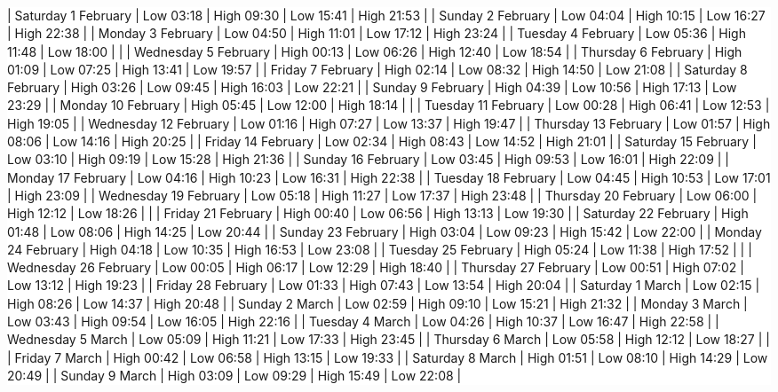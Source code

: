 | Saturday 1 February | Low 03:18 | High 09:30 | Low 15:41 | High 21:53 | 
| Sunday 2 February | Low 04:04 | High 10:15 | Low 16:27 | High 22:38 | 
| Monday 3 February | Low 04:50 | High 11:01 | Low 17:12 | High 23:24 | 
| Tuesday 4 February | Low 05:36 | High 11:48 | Low 18:00 |  | 
| Wednesday 5 February | High 00:13 | Low 06:26 | High 12:40 | Low 18:54 | 
| Thursday 6 February | High 01:09 | Low 07:25 | High 13:41 | Low 19:57 | 
| Friday 7 February | High 02:14 | Low 08:32 | High 14:50 | Low 21:08 | 
| Saturday 8 February | High 03:26 | Low 09:45 | High 16:03 | Low 22:21 | 
| Sunday 9 February | High 04:39 | Low 10:56 | High 17:13 | Low 23:29 | 
| Monday 10 February | High 05:45 | Low 12:00 | High 18:14 |  | 
| Tuesday 11 February | Low 00:28 | High 06:41 | Low 12:53 | High 19:05 | 
| Wednesday 12 February | Low 01:16 | High 07:27 | Low 13:37 | High 19:47 | 
| Thursday 13 February | Low 01:57 | High 08:06 | Low 14:16 | High 20:25 | 
| Friday 14 February | Low 02:34 | High 08:43 | Low 14:52 | High 21:01 | 
| Saturday 15 February | Low 03:10 | High 09:19 | Low 15:28 | High 21:36 | 
| Sunday 16 February | Low 03:45 | High 09:53 | Low 16:01 | High 22:09 | 
| Monday 17 February | Low 04:16 | High 10:23 | Low 16:31 | High 22:38 | 
| Tuesday 18 February | Low 04:45 | High 10:53 | Low 17:01 | High 23:09 | 
| Wednesday 19 February | Low 05:18 | High 11:27 | Low 17:37 | High 23:48 | 
| Thursday 20 February | Low 06:00 | High 12:12 | Low 18:26 |  | 
| Friday 21 February | High 00:40 | Low 06:56 | High 13:13 | Low 19:30 | 
| Saturday 22 February | High 01:48 | Low 08:06 | High 14:25 | Low 20:44 | 
| Sunday 23 February | High 03:04 | Low 09:23 | High 15:42 | Low 22:00 | 
| Monday 24 February | High 04:18 | Low 10:35 | High 16:53 | Low 23:08 | 
| Tuesday 25 February | High 05:24 | Low 11:38 | High 17:52 |  | 
| Wednesday 26 February | Low 00:05 | High 06:17 | Low 12:29 | High 18:40 | 
| Thursday 27 February | Low 00:51 | High 07:02 | Low 13:12 | High 19:23 | 
| Friday 28 February | Low 01:33 | High 07:43 | Low 13:54 | High 20:04 | 
| Saturday 1 March | Low 02:15 | High 08:26 | Low 14:37 | High 20:48 | 
| Sunday 2 March | Low 02:59 | High 09:10 | Low 15:21 | High 21:32 | 
| Monday 3 March | Low 03:43 | High 09:54 | Low 16:05 | High 22:16 | 
| Tuesday 4 March | Low 04:26 | High 10:37 | Low 16:47 | High 22:58 | 
| Wednesday 5 March | Low 05:09 | High 11:21 | Low 17:33 | High 23:45 | 
| Thursday 6 March | Low 05:58 | High 12:12 | Low 18:27 |  | 
| Friday 7 March | High 00:42 | Low 06:58 | High 13:15 | Low 19:33 | 
| Saturday 8 March | High 01:51 | Low 08:10 | High 14:29 | Low 20:49 | 
| Sunday 9 March | High 03:09 | Low 09:29 | High 15:49 | Low 22:08 | 